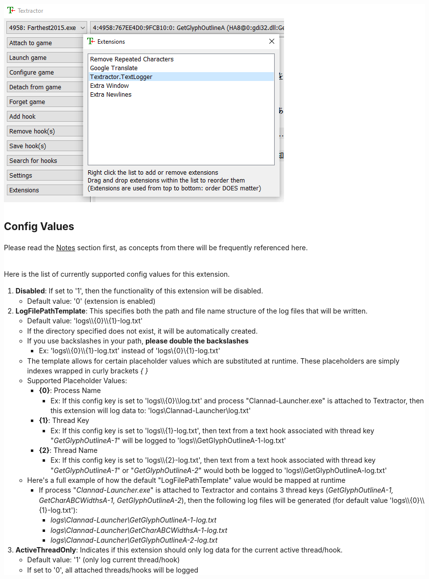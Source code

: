 ![Extension Order 2](img/extension-order2.png)


## Config Values
Please read the [Notes](#notes) section first, as concepts from there will be frequently referenced here.

<br>
Here is the list of currently supported config values for this extension.

1. **Disabled**: If set to '1', then the functionality of this extension will be disabled.
	- Default value: '0' (extension is enabled)
2. **LogFilePathTemplate**: This specifies both the path and file name structure of the log files that will be written.
	- Default value: 'logs\\\\{0}\\\\{1}-log.txt'
	- If the directory specified does not exist, it will be automatically created.
	- If you use backslashes in your path, **please double the backslashes**
		- Ex: 'logs\\\\{0}\\\\{1}-log.txt' instead of 'logs\\{0}\\{1}-log.txt'
	- The template allows for certain placeholder values which are substituted at runtime. These placeholders are simply indexes wrapped in curly brackets *\{ \}*
	- Supported Placeholder Values:
		- **{0}**: Process Name
			- Ex: If this config key is set to 'logs\\\\{0}\\\\log.txt' and process "Clannad-Launcher.exe" is attached to Textractor, then this extension will log data to: 'logs\\Clannad-Launcher\\log.txt'
		- **{1}**: Thread Key
			- Ex: If this config key is set to 'logs\\\\{1}-log.txt', then text from a text hook associated with thread key "*GetGlyphOutlineA-1*" will be logged to 'logs\\\\GetGlyphOutlineA-1-log.txt'
		- **{2}**: Thread Name
			- Ex: If this config key is set to 'logs\\\\{2}-log.txt', then text from a text hook associated with thread key "*GetGlyphOutlineA-1*" or "*GetGlyphOutlineA-2*" would both be logged to 'logs\\\\GetGlyphOutlineA-log.txt'
	- Here's a full example of how the default "LogFilePathTemplate" value would be mapped at runtime
		- If process "*Clannad-Launcher.exe*" is attached to Textractor and contains 3 thread keys (*GetGlyphOutlineA-1, GetCharABCWidthsA-1, GetGlyphOutlineA-2*), then the following log files will be generated (for default value 'logs\\\\{0}\\\\{1}-log.txt'):
			- *logs\\Clannad-Launcher\\GetGlyphOutlineA-1-log.txt*
			- *logs\\Clannad-Launcher\\GetCharABCWidthsA-1-log.txt*
			- *logs\\Clannad-Launcher\\GetGlyphOutlineA-2-log.txt*
3. **ActiveThreadOnly**: Indicates if this extension should only log data for the current active thread/hook.
	- Default value: '1' (only log current thread/hook)
	- If set to '0', all attached threads/hooks will be logged
